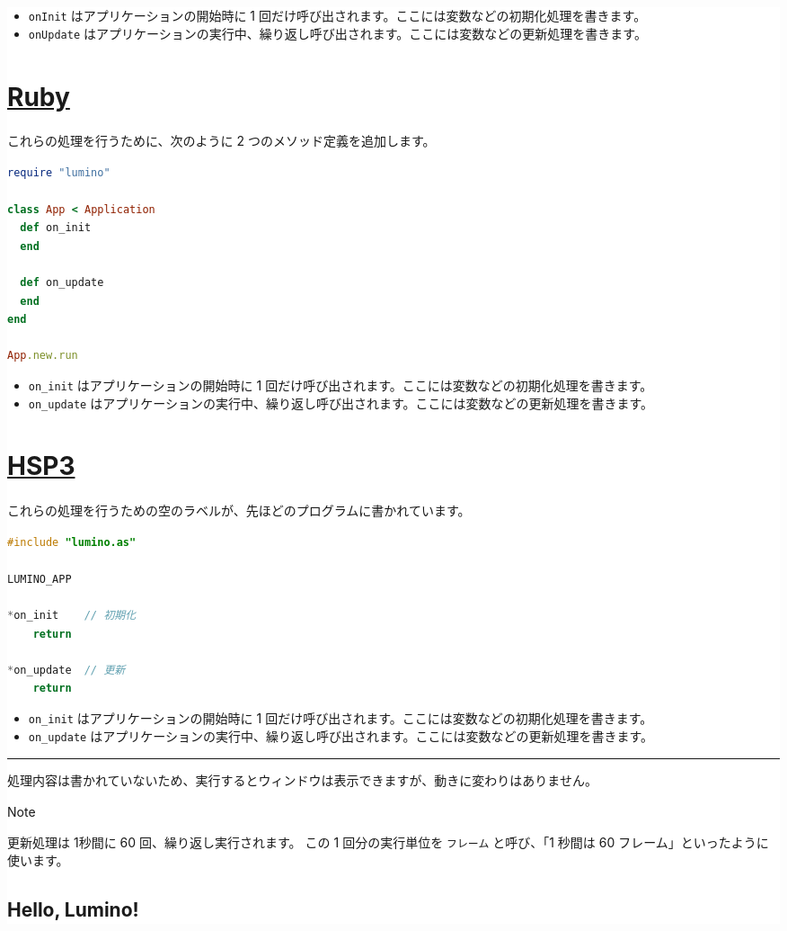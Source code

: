 * `onInit` はアプリケーションの開始時に 1 回だけ呼び出されます。ここには変数などの初期化処理を書きます。
* `onUpdate` はアプリケーションの実行中、繰り返し呼び出されます。ここには変数などの更新処理を書きます。

# [Ruby](#tab/lang-ruby)

これらの処理を行うために、次のように 2 つのメソッド定義を追加します。

```ruby
require "lumino"

class App < Application
  def on_init
  end

  def on_update
  end
end

App.new.run
```

* `on_init` はアプリケーションの開始時に 1 回だけ呼び出されます。ここには変数などの初期化処理を書きます。
* `on_update` はアプリケーションの実行中、繰り返し呼び出されます。ここには変数などの更新処理を書きます。

# [HSP3](#tab/lang-hsp3)

これらの処理を行うための空のラベルが、先ほどのプログラムに書かれています。

```c
#include "lumino.as"

LUMINO_APP

*on_init    // 初期化
    return

*on_update  // 更新
    return
```

* `on_init` はアプリケーションの開始時に 1 回だけ呼び出されます。ここには変数などの初期化処理を書きます。
* `on_update` はアプリケーションの実行中、繰り返し呼び出されます。ここには変数などの更新処理を書きます。

---

処理内容は書かれていないため、実行するとウィンドウは表示できますが、動きに変わりはありません。

> [!Note]
> 更新処理は 1秒間に 60 回、繰り返し実行されます。
> この 1 回分の実行単位を `フレーム` と呼び、「1 秒間は 60 フレーム」といったように使います。


Hello, Lumino!
----------

